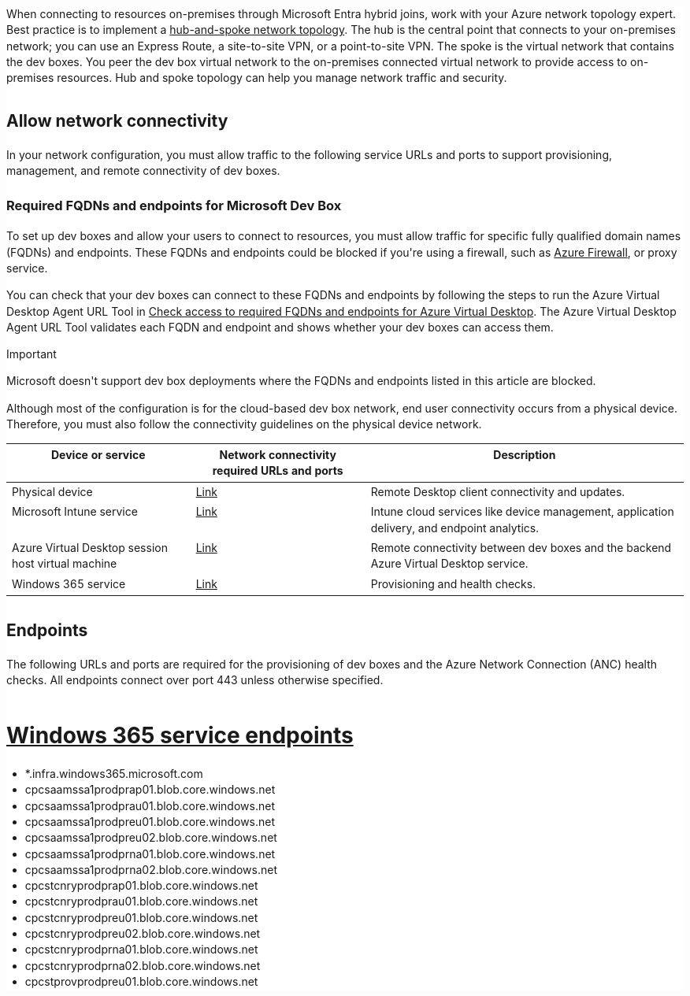 When connecting to resources on-premises through Microsoft Entra hybrid joins, work with your Azure network topology expert. Best practice is to implement a [hub-and-spoke network topology](/azure/cloud-adoption-framework/ready/azure-best-practices/hub-spoke-network-topology). The hub is the central point that connects to your on-premises network; you can use an Express Route, a site-to-site VPN, or a point-to-site VPN. The spoke is the virtual network that contains the dev boxes. You peer the dev box virtual network to the on-premises connected virtual network to provide access to on-premises resources. Hub and spoke topology can help you manage network traffic and security. 

## Allow network connectivity

In your network configuration, you must allow traffic to the following service URLs and ports to support provisioning, management, and remote connectivity of dev boxes.

### Required FQDNs and endpoints for Microsoft Dev Box

To set up dev boxes and allow your users to connect to resources, you must allow traffic for specific fully qualified domain names (FQDNs) and endpoints. These FQDNs and endpoints could be blocked if you're using a firewall, such as [Azure Firewall](/azure/firewall/protect-azure-virtual-desktop), or proxy service.

You can check that your dev boxes can connect to these FQDNs and endpoints by following the steps to run the Azure Virtual Desktop Agent URL Tool in [Check access to required FQDNs and endpoints for Azure Virtual Desktop](/azure/virtual-desktop/check-access-validate-required-fqdn-endpoint). The Azure Virtual Desktop Agent URL Tool validates each FQDN and endpoint and shows whether your dev boxes can access them.

> [!IMPORTANT] 
> Microsoft doesn't support dev box deployments where the FQDNs and endpoints listed in this article are blocked.

Although most of the configuration is for the cloud-based dev box network, end user connectivity occurs from a physical device. Therefore, you must also follow the connectivity guidelines on the physical device network.

|Device or service	|Network connectivity required URLs and ports	|Description |
|---|---|---|
|Physical device	|[Link](/azure/virtual-desktop/safe-url-list?tabs=azure#remote-desktop-clients) |Remote Desktop client connectivity and updates.|
|Microsoft Intune service	|[Link](/mem/intune/fundamentals/intune-endpoints) |Intune cloud services like device management, application delivery, and endpoint analytics.|
|Azure Virtual Desktop session host virtual machine	|[Link](/azure/virtual-desktop/safe-url-list?tabs=azure#session-host-virtual-machines) |Remote connectivity between dev boxes and the backend Azure Virtual Desktop service.|
|Windows 365 service	|[Link](/windows-365/enterprise/requirements-network?tabs=enterprise%2Cent#windows-365-service) |Provisioning and health checks.|

## Endpoints

The following URLs and ports are required for the provisioning of dev boxes and the Azure Network Connection (ANC) health checks. All endpoints connect over port 443 unless otherwise specified.

# [Windows 365 service endpoints](#tab/W365)
- *.infra.windows365.microsoft.com
- cpcsaamssa1prodprap01.blob.core.windows.net
- cpcsaamssa1prodprau01.blob.core.windows.net
- cpcsaamssa1prodpreu01.blob.core.windows.net
- cpcsaamssa1prodpreu02.blob.core.windows.net
- cpcsaamssa1prodprna01.blob.core.windows.net
- cpcsaamssa1prodprna02.blob.core.windows.net
- cpcstcnryprodprap01.blob.core.windows.net
- cpcstcnryprodprau01.blob.core.windows.net
- cpcstcnryprodpreu01.blob.core.windows.net
- cpcstcnryprodpreu02.blob.core.windows.net
- cpcstcnryprodprna01.blob.core.windows.net
- cpcstcnryprodprna02.blob.core.windows.net
- cpcstprovprodpreu01.blob.core.windows.net